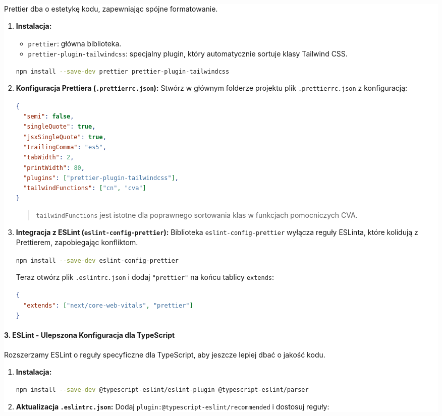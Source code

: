 Prettier dba o estetykę kodu, zapewniając spójne formatowanie.

1.  **Instalacja:**
    - `prettier`: główna biblioteka.
    - `prettier-plugin-tailwindcss`: specjalny plugin, który automatycznie sortuje klasy Tailwind CSS.

    ```bash
    npm install --save-dev prettier prettier-plugin-tailwindcss
    ```

2.  **Konfiguracja Prettiera (`.prettierrc.json`):**
    Stwórz w głównym folderze projektu plik `.prettierrc.json` z konfiguracją:

    ```json:.prettierrc.json
    {
      "semi": false,
      "singleQuote": true,
      "jsxSingleQuote": true,
      "trailingComma": "es5",
      "tabWidth": 2,
      "printWidth": 80,
      "plugins": ["prettier-plugin-tailwindcss"],
      "tailwindFunctions": ["cn", "cva"]
    }
    ```

    > `tailwindFunctions` jest istotne dla poprawnego sortowania klas w funkcjach pomocniczych CVA.

3.  **Integracja z ESLint (`eslint-config-prettier`):**
    Biblioteka `eslint-config-prettier` wyłącza reguły ESLinta, które kolidują z Prettierem, zapobiegając konfliktom.

    ```bash
    npm install --save-dev eslint-config-prettier
    ```

    Teraz otwórz plik `.eslintrc.json` i dodaj `"prettier"` na końcu tablicy `extends`:

    ```json:.eslintrc.json
    {
      "extends": ["next/core-web-vitals", "prettier"]
    }
    ```

#### 3. ESLint - Ulepszona Konfiguracja dla TypeScript

Rozszerzamy ESLint o reguły specyficzne dla TypeScript, aby jeszcze lepiej dbać o jakość kodu.

1.  **Instalacja:**

    ```bash
    npm install --save-dev @typescript-eslint/eslint-plugin @typescript-eslint/parser
    ```

2.  **Aktualizacja `.eslintrc.json`:**
    Dodaj `plugin:@typescript-eslint/recommended` i dostosuj reguły:
